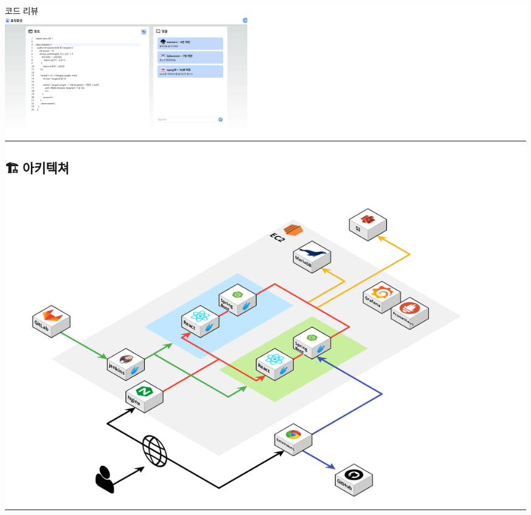 <summary>코드 리뷰</summary>
<div markdown="1">
<img src="./docs/images/코드리뷰.png" width="400px" />
</div>

---

## 🏗️ 아키텍쳐

<img alt="Group 8" src="./docs/images/아키텍처.png" />

---